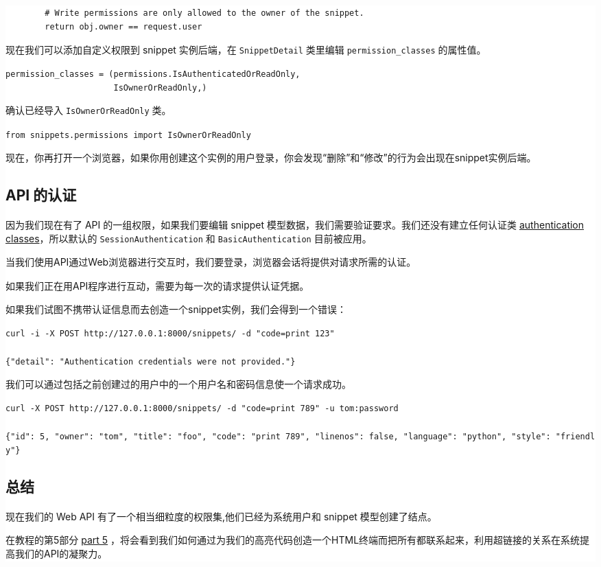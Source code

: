             # Write permissions are only allowed to the owner of the snippet.
            return obj.owner == request.user

现在我们可以添加自定义权限到 snippet 实例后端，在 `SnippetDetail` 类里编辑 `permission_classes` 的属性值。

    permission_classes = (permissions.IsAuthenticatedOrReadOnly,
                          IsOwnerOrReadOnly,)

确认已经导入 `IsOwnerOrReadOnly` 类。

    from snippets.permissions import IsOwnerOrReadOnly

现在，你再打开一个浏览器，如果你用创建这个实例的用户登录，你会发现“删除”和“修改”的行为会出现在snippet实例后端。

## API 的认证

因为我们现在有了 API 的一组权限，如果我们要编辑 snippet 模型数据，我们需要验证要求。我们还没有建立任何认证类 [authentication classes][authentication]，所以默认的 `SessionAuthentication`  和 `BasicAuthentication` 目前被应用。

当我们使用API通过Web浏览器进行交互时，我们要登录，浏览器会话将提供对请求所需的认证。

如果我们正在用API程序进行互动，需要为每一次的请求提供认证凭据。

如果我们试图不携带认证信息而去创造一个snippet实例，我们会得到一个错误：

    curl -i -X POST http://127.0.0.1:8000/snippets/ -d "code=print 123"

    {"detail": "Authentication credentials were not provided."}

我们可以通过包括之前创建过的用户中的一个用户名和密码信息使一个请求成功。

    curl -X POST http://127.0.0.1:8000/snippets/ -d "code=print 789" -u tom:password

    {"id": 5, "owner": "tom", "title": "foo", "code": "print 789", "linenos": false, "language": "python", "style": "friendly"}

## 总结

现在我们的 Web API 有了一个相当细粒度的权限集,他们已经为系统用户和 snippet 模型创建了结点。

在教程的第5部分 [part 5][tut-5] ，将会看到我们如何通过为我们的高亮代码创造一个HTML终端而把所有都联系起来，利用超链接的关系在系统提高我们的API的凝聚力。

[authentication]: ../api-guide/authentication.md
[tut-5]: 5-relationships-and-hyperlinked-apis.md
